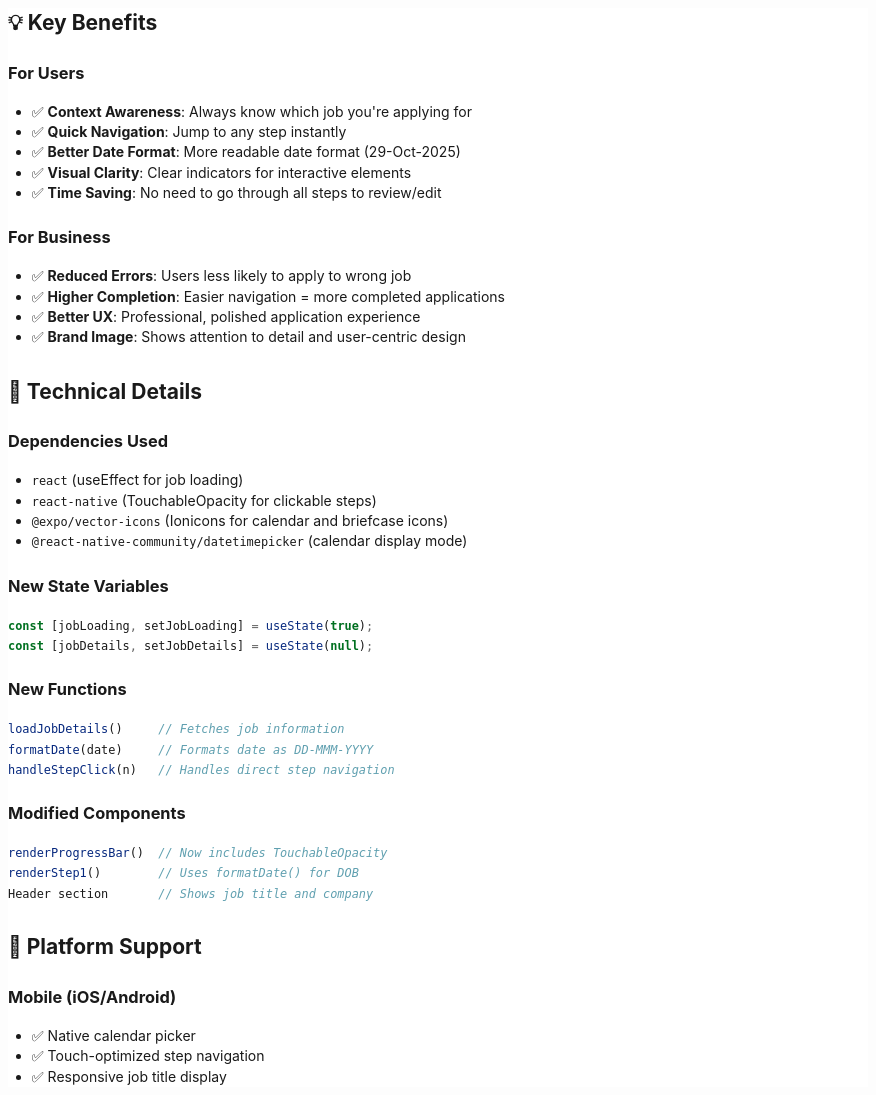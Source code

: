 ## 💡 Key Benefits

### For Users
- ✅ **Context Awareness**: Always know which job you're applying for
- ✅ **Quick Navigation**: Jump to any step instantly
- ✅ **Better Date Format**: More readable date format (29-Oct-2025)
- ✅ **Visual Clarity**: Clear indicators for interactive elements
- ✅ **Time Saving**: No need to go through all steps to review/edit

### For Business
- ✅ **Reduced Errors**: Users less likely to apply to wrong job
- ✅ **Higher Completion**: Easier navigation = more completed applications
- ✅ **Better UX**: Professional, polished application experience
- ✅ **Brand Image**: Shows attention to detail and user-centric design

## 🔧 Technical Details

### Dependencies Used
- `react` (useEffect for job loading)
- `react-native` (TouchableOpacity for clickable steps)
- `@expo/vector-icons` (Ionicons for calendar and briefcase icons)
- `@react-native-community/datetimepicker` (calendar display mode)

### New State Variables
```javascript
const [jobLoading, setJobLoading] = useState(true);
const [jobDetails, setJobDetails] = useState(null);
```

### New Functions
```javascript
loadJobDetails()     // Fetches job information
formatDate(date)     // Formats date as DD-MMM-YYYY
handleStepClick(n)   // Handles direct step navigation
```

### Modified Components
```javascript
renderProgressBar()  // Now includes TouchableOpacity
renderStep1()        // Uses formatDate() for DOB
Header section       // Shows job title and company
```

## 📱 Platform Support

### Mobile (iOS/Android)
- ✅ Native calendar picker
- ✅ Touch-optimized step navigation
- ✅ Responsive job title display
